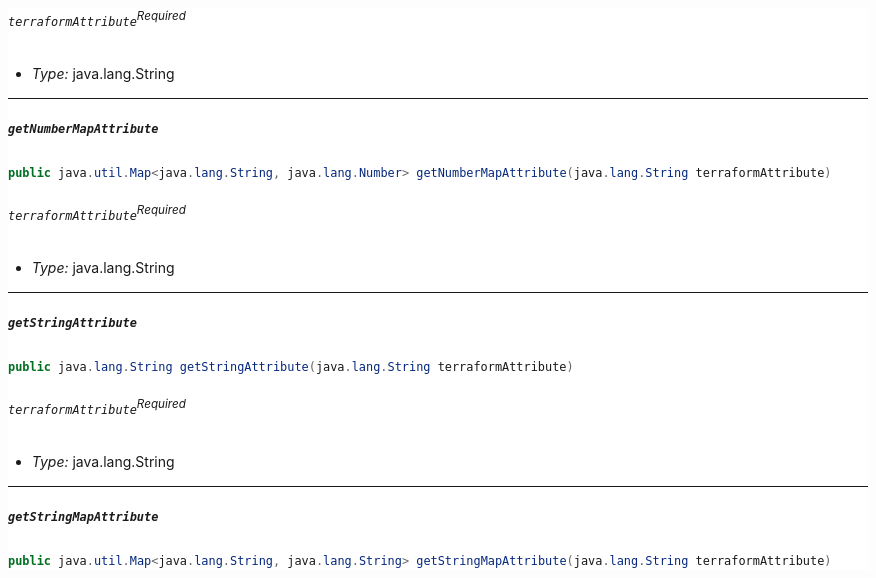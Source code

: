 ###### `terraformAttribute`<sup>Required</sup> <a name="terraformAttribute" id="@cdktf/provider-cloudflare.dataCloudflareAccountPermissionGroups.DataCloudflareAccountPermissionGroupsResultMetaOutputReference.getNumberListAttribute.parameter.terraformAttribute"></a>

- *Type:* java.lang.String

---

##### `getNumberMapAttribute` <a name="getNumberMapAttribute" id="@cdktf/provider-cloudflare.dataCloudflareAccountPermissionGroups.DataCloudflareAccountPermissionGroupsResultMetaOutputReference.getNumberMapAttribute"></a>

```java
public java.util.Map<java.lang.String, java.lang.Number> getNumberMapAttribute(java.lang.String terraformAttribute)
```

###### `terraformAttribute`<sup>Required</sup> <a name="terraformAttribute" id="@cdktf/provider-cloudflare.dataCloudflareAccountPermissionGroups.DataCloudflareAccountPermissionGroupsResultMetaOutputReference.getNumberMapAttribute.parameter.terraformAttribute"></a>

- *Type:* java.lang.String

---

##### `getStringAttribute` <a name="getStringAttribute" id="@cdktf/provider-cloudflare.dataCloudflareAccountPermissionGroups.DataCloudflareAccountPermissionGroupsResultMetaOutputReference.getStringAttribute"></a>

```java
public java.lang.String getStringAttribute(java.lang.String terraformAttribute)
```

###### `terraformAttribute`<sup>Required</sup> <a name="terraformAttribute" id="@cdktf/provider-cloudflare.dataCloudflareAccountPermissionGroups.DataCloudflareAccountPermissionGroupsResultMetaOutputReference.getStringAttribute.parameter.terraformAttribute"></a>

- *Type:* java.lang.String

---

##### `getStringMapAttribute` <a name="getStringMapAttribute" id="@cdktf/provider-cloudflare.dataCloudflareAccountPermissionGroups.DataCloudflareAccountPermissionGroupsResultMetaOutputReference.getStringMapAttribute"></a>

```java
public java.util.Map<java.lang.String, java.lang.String> getStringMapAttribute(java.lang.String terraformAttribute)
```
